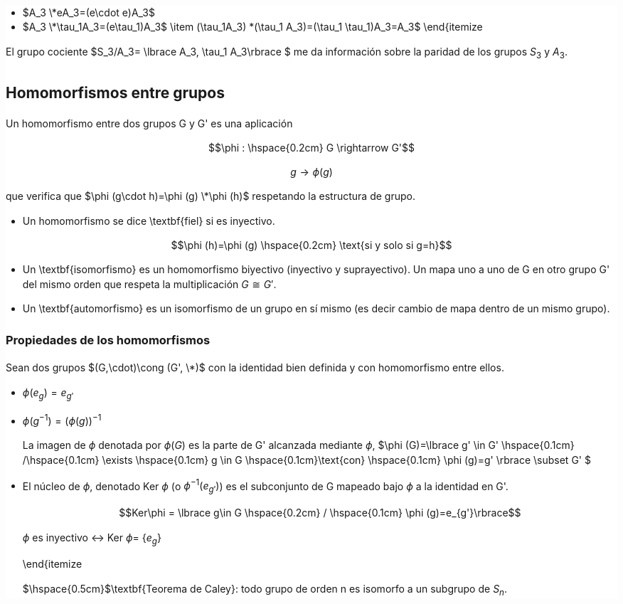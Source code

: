 
- $A_3
\*eA_3=(e\cdot e)A_3$
- $A_3
\*\tau_1A_3=(e\tau_1)A_3$
 \item (\tau_1A_3)
\*(\tau_1 A_3)=(\tau_1 \tau_1)A_3=A_3$
\end{itemize


 El grupo cociente $S_3/A_3= \lbrace A_3, \tau_1 A_3\rbrace $ me da información sobre la paridad de los grupos $S_3$ y $A_3$.

 ## Homomorfismos entre grupos
 Un homomorfismo entre dos grupos G y G' es una aplicación

 $$\phi : \hspace{0.2cm} G \rightarrow G'$$

 $$g\rightarrow \phi(g)$$

 que verifica que $\phi (g\cdot h)=\phi (g)
\*\phi (h)$ respetando la estructura de grupo.


- Un homomorfismo se dice \textbf{fiel} si es inyectivo.

 $$\phi (h)=\phi (g) \hspace{0.2cm} \text{si y solo si g=h}$$


- Un \textbf{isomorfismo} es un homomorfismo biyectivo (inyectivo y suprayectivo). Un mapa uno a uno de G en otro grupo G' del mismo orden que respeta la multiplicación $G\cong G'$.


- Un \textbf{automorfismo} es un isomorfismo de un grupo en sí mismo (es decir cambio de mapa dentro de un mismo grupo).

 ### Propiedades de los homomorfismos

 Sean dos grupos $(G,\cdot)\cong (G',
\*)$ con la identidad bien definida y con homomorfismo entre ellos.


 - $\phi (e_g)=e_{g'}$
 - $\phi (g^{-1})=(\phi (g))^{-1}$

     La imagen de $\phi$ denotada por $\phi (G)$ es la parte de G' alcanzada mediante $\phi$, $\phi (G)=\lbrace g' \in G' \hspace{0.1cm} /\hspace{0.1cm} \exists \hspace{0.1cm} g \in G \hspace{0.1cm}\text{con} \hspace{0.1cm} \phi (g)=g' \rbrace \subset G' $

 - El núcleo de $\phi$, denotado Ker $\phi$ (o $\phi ^{-1}(e_{g'})$) es el subconjunto de G mapeado bajo $\phi$ a la identidad en G'.

     $$Ker\phi = \lbrace g\in G \hspace{0.2cm} / \hspace{0.1cm} \phi (g)=e_{g'}\rbrace$$


     $\phi$ es inyectivo $\leftrightarrow$ Ker $\phi$= $\lbrace e_{g}\rbrace$


      \end{itemize

     $\hspace{0.5cm}$\textbf{Teorema de Caley}: todo grupo de orden n es isomorfo a un subgrupo de $S_n$.

